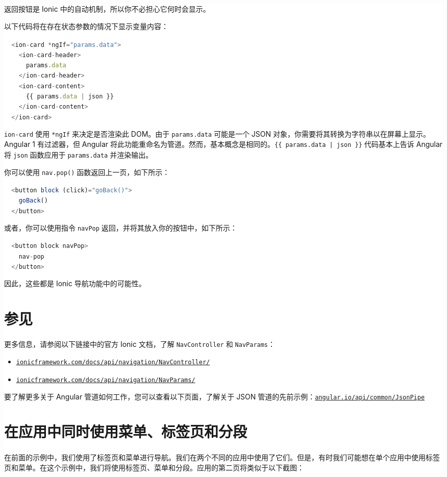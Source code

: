 返回按钮是 Ionic 中的自动机制，所以你不必担心它何时会显示。

以下代码将在存在状态参数的情况下显示变量内容：

```js
  <ion-card *ngIf="params.data"> 
    <ion-card-header> 
      params.data 
    </ion-card-header> 
    <ion-card-content> 
      {{ params.data | json }} 
    </ion-card-content> 
  </ion-card>
```

`ion-card` 使用 `*ngIf` 来决定是否渲染此 DOM。由于 `params.data` 可能是一个 JSON 对象，你需要将其转换为字符串以在屏幕上显示。Angular 1 有过滤器，但 Angular 将此功能重命名为管道。然而，基本概念是相同的。`{{ params.data | json }}` 代码基本上告诉 Angular 将 `json` 函数应用于 `params.data` 并渲染输出。

你可以使用 `nav.pop()` 函数返回上一页，如下所示：

```js
  <button block (click)="goBack()"> 
    goBack() 
  </button> 
```

或者，你可以使用指令 `navPop` 返回，并将其放入你的按钮中，如下所示：

```js
  <button block navPop> 
    nav-pop 
  </button> 
```

因此，这些都是 Ionic 导航功能中的可能性。

# 参见

更多信息，请参阅以下链接中的官方 Ionic 文档，了解 `NavController` 和 `NavParams`：

+   [`ionicframework.com/docs/api/navigation/NavController/`](https://ionicframework.com/docs/api/navigation/NavController/)

+   [`ionicframework.com/docs/api/navigation/NavParams/`](https://ionicframework.com/docs/api/navigation/NavParams/)

要了解更多关于 Angular 管道如何工作，您可以查看以下页面，了解关于 JSON 管道的先前示例：[`angular.io/api/common/JsonPipe`](https://angular.io/api/common/JsonPipe)

# 在应用中同时使用菜单、标签页和分段

在前面的示例中，我们使用了标签页和菜单进行导航。我们在两个不同的应用中使用了它们。但是，有时我们可能想在单个应用中使用标签页和菜单。在这个示例中，我们将使用标签页、菜单和分段。应用的第二页将类似于以下截图：
